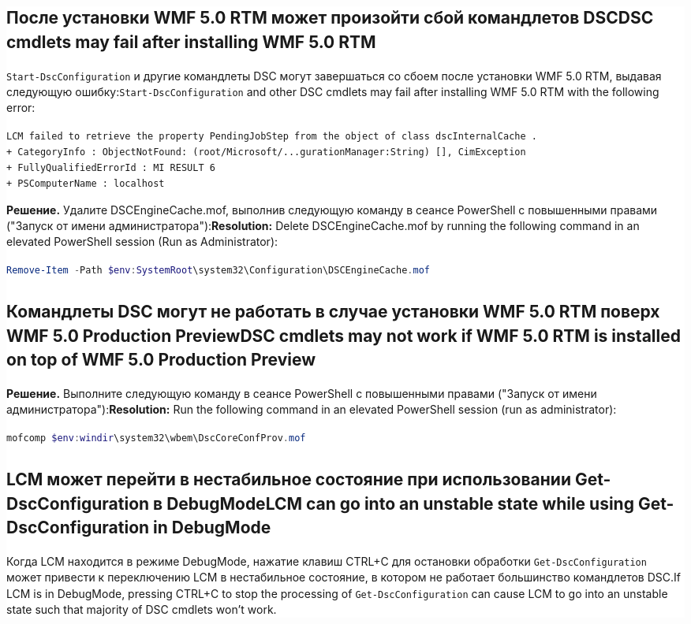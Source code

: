 ## <a name="dsc-cmdlets-may-fail-after-installing-wmf-50-rtm"></a><span data-ttu-id="efd61-110">После установки WMF 5.0 RTM может произойти сбой командлетов DSC</span><span class="sxs-lookup"><span data-stu-id="efd61-110">DSC cmdlets may fail after installing WMF 5.0 RTM</span></span>

<span data-ttu-id="efd61-111">`Start-DscConfiguration` и другие командлеты DSC могут завершаться со сбоем после установки WMF 5.0 RTM, выдавая следующую ошибку:</span><span class="sxs-lookup"><span data-stu-id="efd61-111">`Start-DscConfiguration` and other DSC cmdlets may fail after installing WMF 5.0 RTM with the following error:</span></span>

```Output
LCM failed to retrieve the property PendingJobStep from the object of class dscInternalCache .
+ CategoryInfo : ObjectNotFound: (root/Microsoft/...gurationManager:String) [], CimException
+ FullyQualifiedErrorId : MI RESULT 6
+ PSComputerName : localhost
```

<span data-ttu-id="efd61-112">**Решение.** Удалите DSCEngineCache.mof, выполнив следующую команду в сеансе PowerShell с повышенными правами ("Запуск от имени администратора"):</span><span class="sxs-lookup"><span data-stu-id="efd61-112">**Resolution:** Delete DSCEngineCache.mof by running the following command in an elevated PowerShell session (Run as Administrator):</span></span>

```powershell
Remove-Item -Path $env:SystemRoot\system32\Configuration\DSCEngineCache.mof
```

## <a name="dsc-cmdlets-may-not-work-if-wmf-50-rtm-is-installed-on-top-of-wmf-50-production-preview"></a><span data-ttu-id="efd61-113">Командлеты DSC могут не работать в случае установки WMF 5.0 RTM поверх WMF 5.0 Production Preview</span><span class="sxs-lookup"><span data-stu-id="efd61-113">DSC cmdlets may not work if WMF 5.0 RTM is installed on top of WMF 5.0 Production Preview</span></span>

<span data-ttu-id="efd61-114">**Решение.** Выполните следующую команду в сеансе PowerShell с повышенными правами ("Запуск от имени администратора"):</span><span class="sxs-lookup"><span data-stu-id="efd61-114">**Resolution:** Run the following command in an elevated PowerShell session (run as administrator):</span></span>

```powershell
mofcomp $env:windir\system32\wbem\DscCoreConfProv.mof
```

## <a name="lcm-can-go-into-an-unstable-state-while-using-get-dscconfiguration-in-debugmode"></a><span data-ttu-id="efd61-115">LCM может перейти в нестабильное состояние при использовании Get-DscConfiguration в DebugMode</span><span class="sxs-lookup"><span data-stu-id="efd61-115">LCM can go into an unstable state while using Get-DscConfiguration in DebugMode</span></span>

<span data-ttu-id="efd61-116">Когда LCM находится в режиме DebugMode, нажатие клавиш CTRL+C для остановки обработки `Get-DscConfiguration` может привести к переключению LCM в нестабильное состояние, в котором не работает большинство командлетов DSC.</span><span class="sxs-lookup"><span data-stu-id="efd61-116">If LCM is in DebugMode, pressing CTRL+C to stop the processing of `Get-DscConfiguration` can cause LCM to go into an unstable state such that majority of DSC cmdlets won’t work.</span></span>
